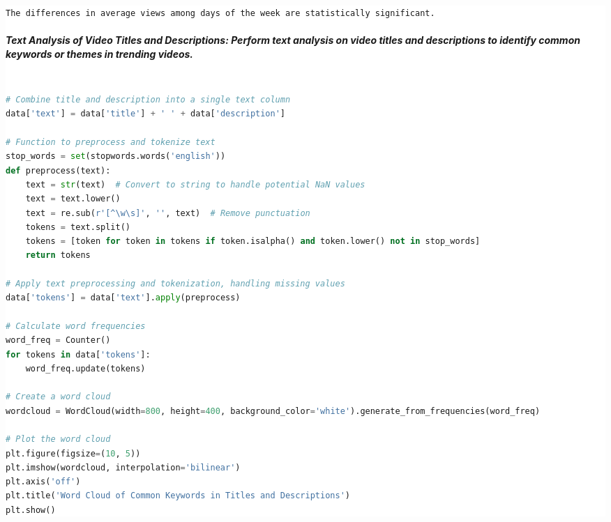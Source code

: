     The differences in average views among days of the week are statistically significant.
    

##### Text Analysis of Video Titles and Descriptions: Perform text analysis on video titles and descriptions to identify common keywords or themes in trending videos.


```python

# Combine title and description into a single text column
data['text'] = data['title'] + ' ' + data['description']

# Function to preprocess and tokenize text
stop_words = set(stopwords.words('english'))
def preprocess(text):
    text = str(text)  # Convert to string to handle potential NaN values
    text = text.lower()
    text = re.sub(r'[^\w\s]', '', text)  # Remove punctuation
    tokens = text.split()
    tokens = [token for token in tokens if token.isalpha() and token.lower() not in stop_words]
    return tokens

# Apply text preprocessing and tokenization, handling missing values
data['tokens'] = data['text'].apply(preprocess)

# Calculate word frequencies
word_freq = Counter()
for tokens in data['tokens']:
    word_freq.update(tokens)

# Create a word cloud
wordcloud = WordCloud(width=800, height=400, background_color='white').generate_from_frequencies(word_freq)

# Plot the word cloud
plt.figure(figsize=(10, 5))
plt.imshow(wordcloud, interpolation='bilinear')
plt.axis('off')
plt.title('Word Cloud of Common Keywords in Titles and Descriptions')
plt.show()

```


    